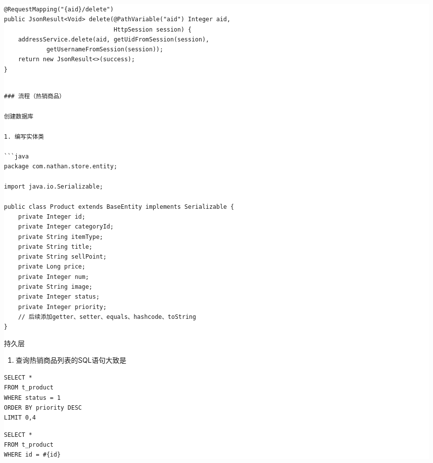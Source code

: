 ```
``` 
    @RequestMapping("{aid}/delete")
    public JsonResult<Void> delete(@PathVariable("aid") Integer aid,
                                   HttpSession session) {
        addressService.delete(aid, getUidFromSession(session),
                getUsernameFromSession(session));
        return new JsonResult<>(success);
    }
```

### 流程（热销商品）

创建数据库

1. 编写实体类

```java
package com.nathan.store.entity;

import java.io.Serializable;

public class Product extends BaseEntity implements Serializable {
    private Integer id;
    private Integer categoryId;
    private String itemType;
    private String title;
    private String sellPoint;
    private Long price;
    private Integer num;
    private String image;
    private Integer status;
    private Integer priority;
    // 后续添加getter、setter、equals、hashcode、toString
}
```

持久层

1. 查询热销商品列表的SQL语句大致是

```mysql
SELECT *
FROM t_product
WHERE status = 1
ORDER BY priority DESC
LIMIT 0,4
```

```
SELECT *
FROM t_product
WHERE id = #{id}
```
